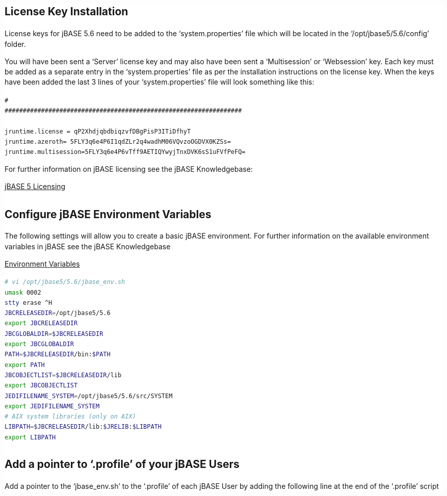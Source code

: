 ## License Key Installation

License keys for jBASE 5.6 need to be added to the ‘system.properties’ file which will be located in the ‘/opt/jbase5/5.6/config’ folder.

You will have been sent a ‘Server’ license key and may also have been sent a ‘Multisession’ or ‘Websession’ key. Each key must be added as a separate entry in the ‘system.properties’ file as per the installation instructions on the license key. When the keys have been added the last 3 lines of your ‘system.properties’ file will look something like this:

```
#
#################################################################

jruntime.license = qP2XhdjqbdbiqzvfDBgPisP3ITiDfhyT
jruntime.azeroth= 5FLY3q6e4P6I1qdZLr2q4wadhM06VQvzoOGDVX0KZSs=
jruntime.multisession=5FLY3q6e4P6vTff9AETIQYwyjTnxDVK6sS1uFVfPeFQ=
```

For further information on jBASE licensing see the jBASE Knowledgebase:

[jBASE 5 Licensing](./../../licensing/working-with-jbase-license-keys/README.md)

## Configure jBASE Environment Variables

The following settings will allow you to create a basic jBASE environment. For further information on the available environment variables in jBASE see the jBASE Knowledgebase

[Environment Variables](./../../../../porting/migration-station/articles/environment-variables/README.md)

``` bash
# vi /opt/jbase5/5.6/jbase_env.sh
umask 0002
stty erase ^H
JBCRELEASEDIR=/opt/jbase5/5.6
export JBCRELEASEDIR
JBCGLOBALDIR=$JBCRELEASEDIR
export JBCGLOBALDIR
PATH=$JBCRELEASEDIR/bin:$PATH
export PATH
JBCOBJECTLIST=$JBCRELEASEDIR/lib
export JBCOBJECTLIST
JEDIFILENAME_SYSTEM=/opt/jbase5/5.6/src/SYSTEM
export JEDIFILENAME_SYSTEM
# AIX system libraries (only on AIX)
LIBPATH=$JBCRELEASEDIR/lib:$JRELIB:$LIBPATH
export LIBPATH
```

## Add a pointer to ‘.profile’ of your jBASE Users

Add a pointer to the ‘jbase\_env.sh’ to the ‘.profile’ of each jBASE User by adding the following line at the end of the ‘.profile’ script
